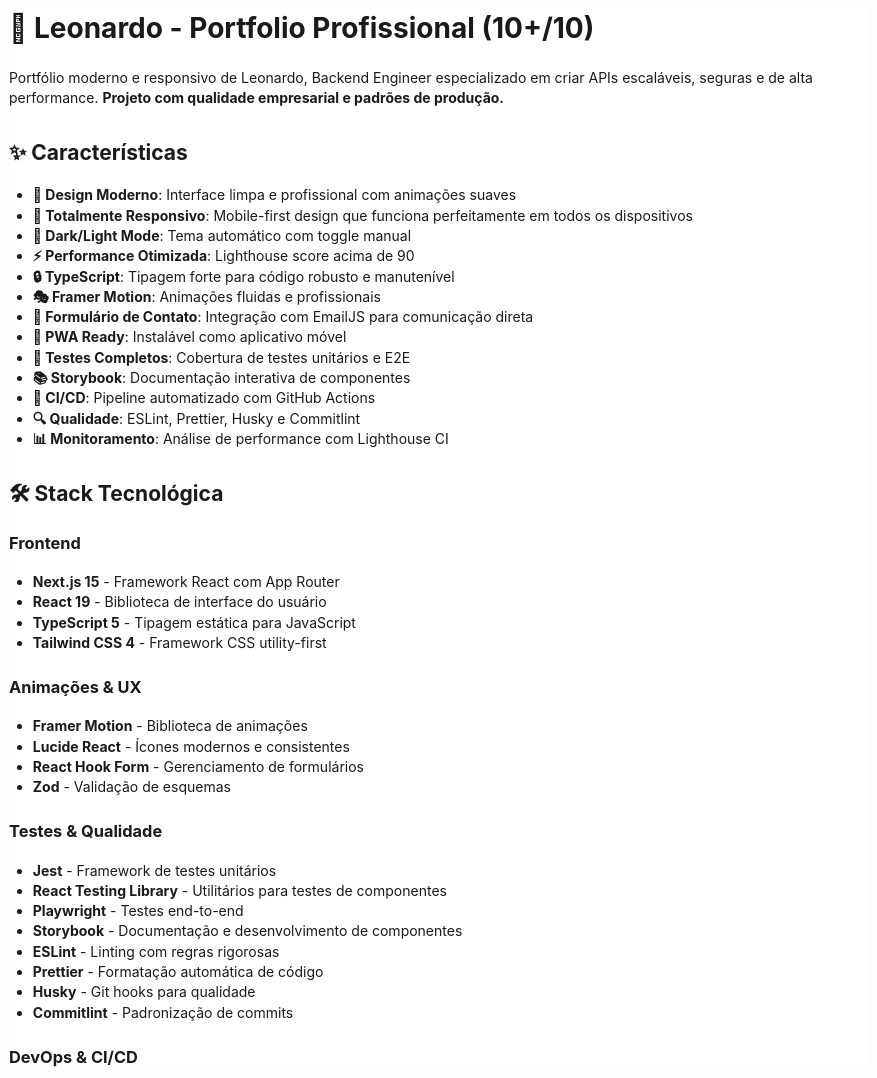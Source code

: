 # 🚀 Leonardo - Portfolio Profissional (10+/10)

Portfólio moderno e responsivo de Leonardo, Backend Engineer especializado em criar APIs escaláveis, seguras e de alta performance. **Projeto com qualidade empresarial e padrões de produção.**

## ✨ Características

- **🎨 Design Moderno**: Interface limpa e profissional com animações suaves
- **📱 Totalmente Responsivo**: Mobile-first design que funciona perfeitamente em todos os dispositivos
- **🌙 Dark/Light Mode**: Tema automático com toggle manual
- **⚡ Performance Otimizada**: Lighthouse score acima de 90
- **🔒 TypeScript**: Tipagem forte para código robusto e manutenível
- **🎭 Framer Motion**: Animações fluidas e profissionais
- **📧 Formulário de Contato**: Integração com EmailJS para comunicação direta
- **📱 PWA Ready**: Instalável como aplicativo móvel
- **🧪 Testes Completos**: Cobertura de testes unitários e E2E
- **📚 Storybook**: Documentação interativa de componentes
- **🔄 CI/CD**: Pipeline automatizado com GitHub Actions
- **🔍 Qualidade**: ESLint, Prettier, Husky e Commitlint
- **📊 Monitoramento**: Análise de performance com Lighthouse CI

## 🛠️ Stack Tecnológica

### Frontend

- **Next.js 15** - Framework React com App Router
- **React 19** - Biblioteca de interface do usuário
- **TypeScript 5** - Tipagem estática para JavaScript
- **Tailwind CSS 4** - Framework CSS utility-first

### Animações & UX

- **Framer Motion** - Biblioteca de animações
- **Lucide React** - Ícones modernos e consistentes
- **React Hook Form** - Gerenciamento de formulários
- **Zod** - Validação de esquemas

### Testes & Qualidade

- **Jest** - Framework de testes unitários
- **React Testing Library** - Utilitários para testes de componentes
- **Playwright** - Testes end-to-end
- **Storybook** - Documentação e desenvolvimento de componentes
- **ESLint** - Linting com regras rigorosas
- **Prettier** - Formatação automática de código
- **Husky** - Git hooks para qualidade
- **Commitlint** - Padronização de commits

### DevOps & CI/CD
